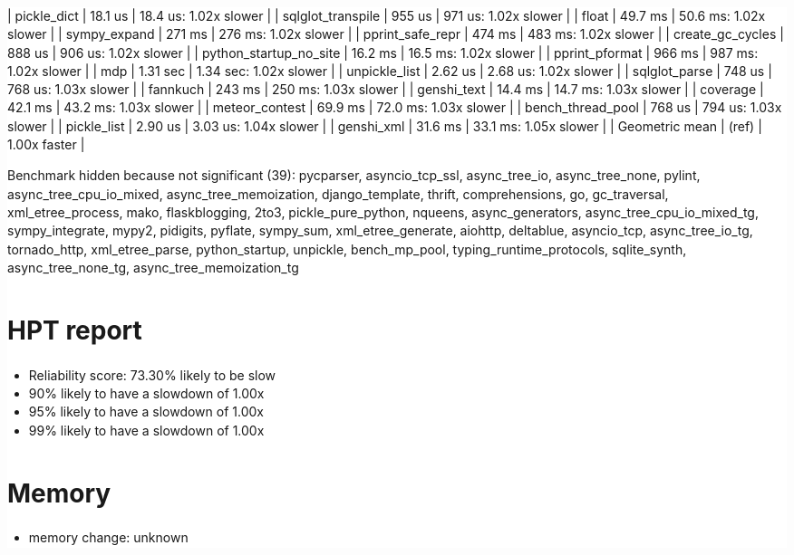 | pickle_dict             | 18.1 us                                                         | 18.4 us: 1.02x slower                                                       |
| sqlglot_transpile       | 955 us                                                          | 971 us: 1.02x slower                                                        |
| float                   | 49.7 ms                                                         | 50.6 ms: 1.02x slower                                                       |
| sympy_expand            | 271 ms                                                          | 276 ms: 1.02x slower                                                        |
| pprint_safe_repr        | 474 ms                                                          | 483 ms: 1.02x slower                                                        |
| create_gc_cycles        | 888 us                                                          | 906 us: 1.02x slower                                                        |
| python_startup_no_site  | 16.2 ms                                                         | 16.5 ms: 1.02x slower                                                       |
| pprint_pformat          | 966 ms                                                          | 987 ms: 1.02x slower                                                        |
| mdp                     | 1.31 sec                                                        | 1.34 sec: 1.02x slower                                                      |
| unpickle_list           | 2.62 us                                                         | 2.68 us: 1.02x slower                                                       |
| sqlglot_parse           | 748 us                                                          | 768 us: 1.03x slower                                                        |
| fannkuch                | 243 ms                                                          | 250 ms: 1.03x slower                                                        |
| genshi_text             | 14.4 ms                                                         | 14.7 ms: 1.03x slower                                                       |
| coverage                | 42.1 ms                                                         | 43.2 ms: 1.03x slower                                                       |
| meteor_contest          | 69.9 ms                                                         | 72.0 ms: 1.03x slower                                                       |
| bench_thread_pool       | 768 us                                                          | 794 us: 1.03x slower                                                        |
| pickle_list             | 2.90 us                                                         | 3.03 us: 1.04x slower                                                       |
| genshi_xml              | 31.6 ms                                                         | 33.1 ms: 1.05x slower                                                       |
| Geometric mean          | (ref)                                                           | 1.00x faster                                                                |

Benchmark hidden because not significant (39): pycparser, asyncio_tcp_ssl, async_tree_io, async_tree_none, pylint, async_tree_cpu_io_mixed, async_tree_memoization, django_template, thrift, comprehensions, go, gc_traversal, xml_etree_process, mako, flaskblogging, 2to3, pickle_pure_python, nqueens, async_generators, async_tree_cpu_io_mixed_tg, sympy_integrate, mypy2, pidigits, pyflate, sympy_sum, xml_etree_generate, aiohttp, deltablue, asyncio_tcp, async_tree_io_tg, tornado_http, xml_etree_parse, python_startup, unpickle, bench_mp_pool, typing_runtime_protocols, sqlite_synth, async_tree_none_tg, async_tree_memoization_tg

# HPT report

- Reliability score: 73.30% likely to be slow
- 90% likely to have a slowdown of 1.00x
- 95% likely to have a slowdown of 1.00x
- 99% likely to have a slowdown of 1.00x

# Memory
- memory change: unknown